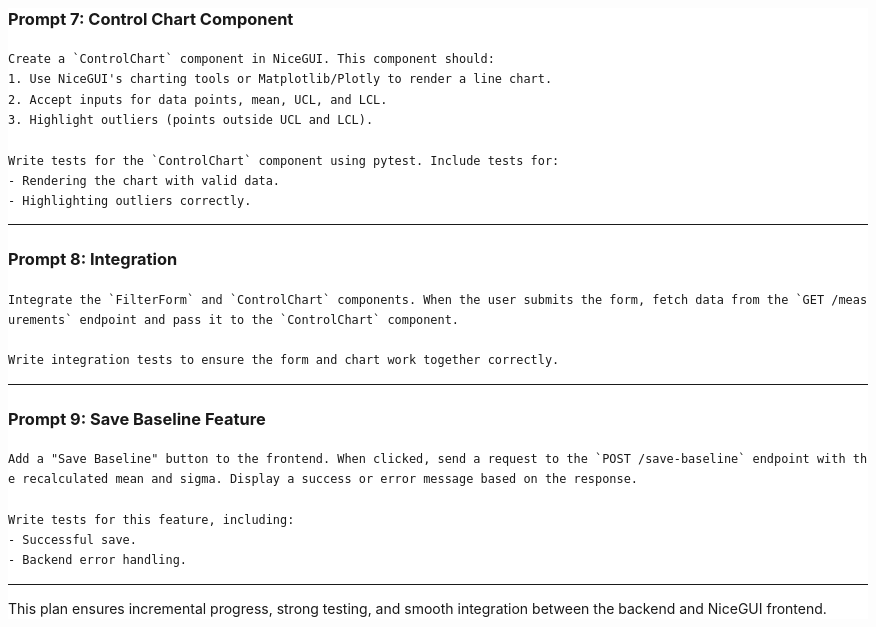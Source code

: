 
### **Prompt 7: Control Chart Component**
```text
Create a `ControlChart` component in NiceGUI. This component should:
1. Use NiceGUI's charting tools or Matplotlib/Plotly to render a line chart.
2. Accept inputs for data points, mean, UCL, and LCL.
3. Highlight outliers (points outside UCL and LCL).

Write tests for the `ControlChart` component using pytest. Include tests for:
- Rendering the chart with valid data.
- Highlighting outliers correctly.
```

---

### **Prompt 8: Integration**
```text
Integrate the `FilterForm` and `ControlChart` components. When the user submits the form, fetch data from the `GET /measurements` endpoint and pass it to the `ControlChart` component.

Write integration tests to ensure the form and chart work together correctly.
```

---

### **Prompt 9: Save Baseline Feature**
```text
Add a "Save Baseline" button to the frontend. When clicked, send a request to the `POST /save-baseline` endpoint with the recalculated mean and sigma. Display a success or error message based on the response.

Write tests for this feature, including:
- Successful save.
- Backend error handling.
```

---

This plan ensures incremental progress, strong testing, and smooth integration between the backend and NiceGUI frontend.